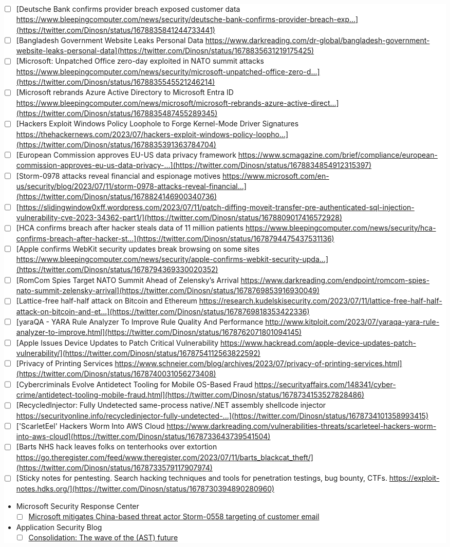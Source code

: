   - [ ] [Deutsche Bank confirms provider breach exposed customer data https://www.bleepingcomputer.com/news/security/deutsche-bank-confirms-provider-breach-exp...](https://twitter.com/Dinosn/status/1678835841244733441)
  - [ ] [Bangladesh Government Website Leaks Personal Data https://www.darkreading.com/dr-global/bangladesh-government-website-leaks-personal-data](https://twitter.com/Dinosn/status/1678835631219175425)
  - [ ] [Microsoft: Unpatched Office zero-day exploited in NATO summit attacks https://www.bleepingcomputer.com/news/security/microsoft-unpatched-office-zero-d...](https://twitter.com/Dinosn/status/1678835545521246214)
  - [ ] [Microsoft rebrands Azure Active Directory to Microsoft Entra ID https://www.bleepingcomputer.com/news/microsoft/microsoft-rebrands-azure-active-direct...](https://twitter.com/Dinosn/status/1678835487455289345)
  - [ ] [Hackers Exploit Windows Policy Loophole to Forge Kernel-Mode Driver Signatures https://thehackernews.com/2023/07/hackers-exploit-windows-policy-loopho...](https://twitter.com/Dinosn/status/1678835391363784704)
  - [ ] [European Commission approves EU-US data privacy framework https://www.scmagazine.com/brief/compliance/european-commission-approves-eu-us-data-privacy-...](https://twitter.com/Dinosn/status/1678834854912315397)
  - [ ] [Storm-0978 attacks reveal financial and espionage motives https://www.microsoft.com/en-us/security/blog/2023/07/11/storm-0978-attacks-reveal-financial...](https://twitter.com/Dinosn/status/1678824146900340736)
  - [ ] [https://slidingwindow0xff.wordpress.com/2023/07/11/patch-diffing-moveit-transfer-pre-authenticated-sql-injection-vulnerability-cve-2023-34362-part1/](https://twitter.com/Dinosn/status/1678809017416572928)
  - [ ] [HCA confirms breach after hacker steals data of 11 million patients https://www.bleepingcomputer.com/news/security/hca-confirms-breach-after-hacker-st...](https://twitter.com/Dinosn/status/1678794475437531136)
  - [ ] [Apple confirms WebKit security updates break browsing on some sites https://www.bleepingcomputer.com/news/security/apple-confirms-webkit-security-upda...](https://twitter.com/Dinosn/status/1678794369330020352)
  - [ ] [RomCom Spies Target NATO Summit Ahead of Zelensky’s Arrival https://www.darkreading.com/endpoint/romcom-spies-nato-summit-zelensky-arrival](https://twitter.com/Dinosn/status/1678769853916930049)
  - [ ] [Lattice-free half-half attack on Bitcoin and Ethereum https://research.kudelskisecurity.com/2023/07/11/lattice-free-half-half-attack-on-bitcoin-and-et...](https://twitter.com/Dinosn/status/1678769818353422336)
  - [ ] [yaraQA - YARA Rule Analyzer To Improve Rule Quality And Performance http://www.kitploit.com/2023/07/yaraqa-yara-rule-analyzer-to-improve.html](https://twitter.com/Dinosn/status/1678762071801094145)
  - [ ] [Apple Issues Device Updates to Patch Critical Vulnerability https://www.hackread.com/apple-device-updates-patch-vulnerability/](https://twitter.com/Dinosn/status/1678754112563822592)
  - [ ] [Privacy of Printing Services https://www.schneier.com/blog/archives/2023/07/privacy-of-printing-services.html](https://twitter.com/Dinosn/status/1678740031056273408)
  - [ ] [Cybercriminals Evolve Antidetect Tooling for Mobile OS-Based Fraud https://securityaffairs.com/148341/cyber-crime/antidetect-tooling-mobile-fraud.html](https://twitter.com/Dinosn/status/1678734153527828486)
  - [ ] [RecycledInjector: Fully Undetected same-process native/.NET assembly shellcode injector https://securityonline.info/recycledinjector-fully-undetected-...](https://twitter.com/Dinosn/status/1678734101358993415)
  - [ ] ['ScarletEel' Hackers Worm Into AWS Cloud https://www.darkreading.com/vulnerabilities-threats/scarleteel-hackers-worm-into-aws-cloud](https://twitter.com/Dinosn/status/1678733643739541504)
  - [ ] [Barts NHS hack leaves folks on tenterhooks over extortion https://go.theregister.com/feed/www.theregister.com/2023/07/11/barts_blackcat_theft/](https://twitter.com/Dinosn/status/1678733579117907974)
  - [ ] [Sticky notes for pentesting. Search hacking techniques and tools for penetration testings, bug bounty, CTFs. https://exploit-notes.hdks.org/](https://twitter.com/Dinosn/status/1678730394890280960)
- Microsoft Security Response Center
  - [ ] [Microsoft mitigates China-based threat actor Storm-0558 targeting of customer email](https://msrc.microsoft.com/blog/2023/07/microsoft-mitigates-china-based-threat-actor-storm-0558-targeting-of-customer-email/)
- Application Security Blog
  - [ ] [Consolidation: The wave of the (AST) future](https://www.synopsys.com/blogs/software-security/appsec-consolidation/)